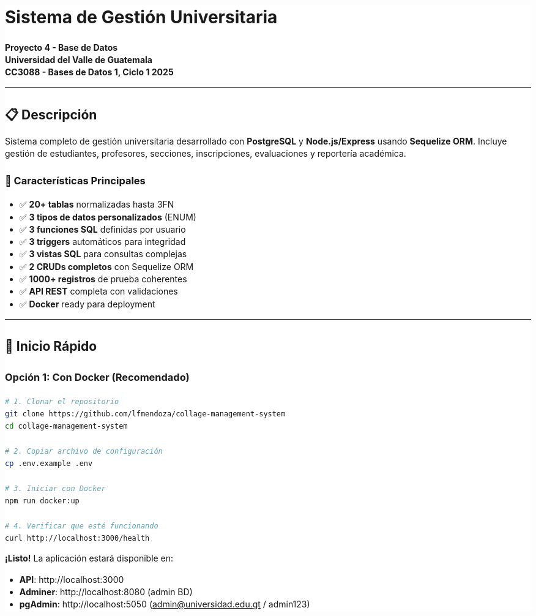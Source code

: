 # Sistema de Gestión Universitaria

**Proyecto 4 - Base de Datos**  
**Universidad del Valle de Guatemala**  
**CC3088 - Bases de Datos 1, Ciclo 1 2025**

---

## 📋 Descripción

Sistema completo de gestión universitaria desarrollado con **PostgreSQL** y **Node.js/Express** usando **Sequelize ORM**. Incluye gestión de estudiantes, profesores, secciones, inscripciones, evaluaciones y reportería académica.

### 🎯 Características Principales

- ✅ **20+ tablas** normalizadas hasta 3FN
- ✅ **3 tipos de datos personalizados** (ENUM)
- ✅ **3 funciones SQL** definidas por usuario
- ✅ **3 triggers** automáticos para integridad
- ✅ **3 vistas SQL** para consultas complejas
- ✅ **2 CRUDs completos** con Sequelize ORM
- ✅ **1000+ registros** de prueba coherentes
- ✅ **API REST** completa con validaciones
- ✅ **Docker** ready para deployment

---

## 🚀 Inicio Rápido

### Opción 1: Con Docker (Recomendado)

```bash
# 1. Clonar el repositorio
git clone https://github.com/lfmendoza/collage-management-system
cd collage-management-system

# 2. Copiar archivo de configuración
cp .env.example .env

# 3. Iniciar con Docker
npm run docker:up

# 4. Verificar que esté funcionando
curl http://localhost:3000/health
```

**¡Listo!** La aplicación estará disponible en:

- **API**: http://localhost:3000
- **Adminer**: http://localhost:8080 (admin BD)
- **pgAdmin**: http://localhost:5050 (admin@universidad.edu.gt / admin123)
